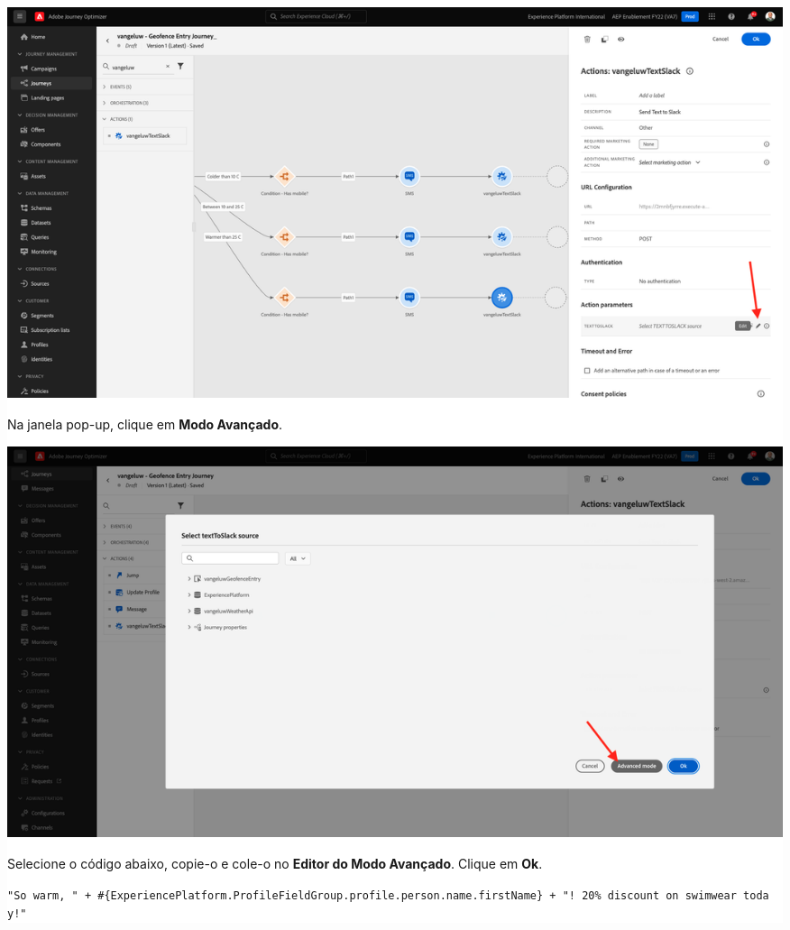 ![Demonstração](./images/joa19zzz.png)

Na janela pop-up, clique em **Modo Avançado**.

![Demonstração](./images/joa20.png)

Selecione o código abaixo, copie-o e cole-o no **Editor do Modo Avançado**. Clique em **Ok**.

`"So warm, " + #{ExperiencePlatform.ProfileFieldGroup.profile.person.name.firstName} + "! 20% discount on swimwear today!"`
